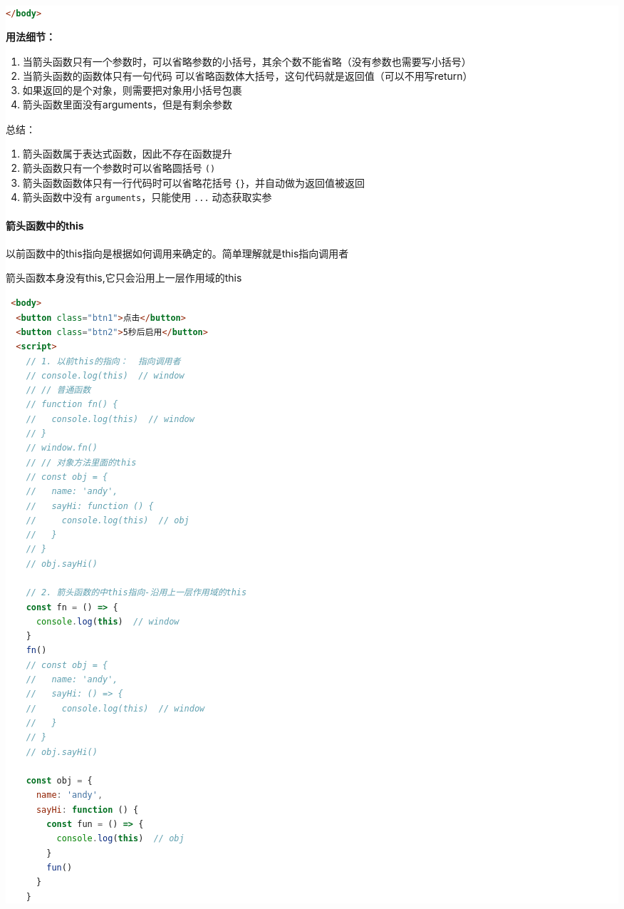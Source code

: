 ```html
</body>
```

**用法细节：** 

1. 当箭头函数只有一个参数时，可以省略参数的小括号，其余个数不能省略（没有参数也需要写小括号）
2. 当箭头函数的函数体只有一句代码 可以省略函数体大括号，这句代码就是返回值（可以不用写return）
3. 如果返回的是个对象，则需要把对象用小括号包裹
4. 箭头函数里面没有arguments，但是有剩余参数

总结：

1. 箭头函数属于表达式函数，因此不存在函数提升
2. 箭头函数只有一个参数时可以省略圆括号 `()`
3. 箭头函数函数体只有一行代码时可以省略花括号 `{}`，并自动做为返回值被返回
4. 箭头函数中没有 `arguments`，只能使用 `...` 动态获取实参

####  箭头函数中的this

以前函数中的this指向是根据如何调用来确定的。简单理解就是this指向调用者

箭头函数本身没有this,它只会沿用上一层作用域的this 

~~~html
 <body>
  <button class="btn1">点击</button>
  <button class="btn2">5秒后启用</button>
  <script>
    // 1. 以前this的指向：  指向调用者 
    // console.log(this)  // window
    // // 普通函数
    // function fn() {
    //   console.log(this)  // window
    // }
    // window.fn()
    // // 对象方法里面的this
    // const obj = {
    //   name: 'andy',
    //   sayHi: function () {
    //     console.log(this)  // obj
    //   }
    // }
    // obj.sayHi()

    // 2. 箭头函数的中this指向-沿用上一层作用域的this 
    const fn = () => {
      console.log(this)  // window
    }
    fn()
    // const obj = {
    //   name: 'andy',
    //   sayHi: () => {
    //     console.log(this)  // window
    //   }
    // }
    // obj.sayHi()

    const obj = {
      name: 'andy',
      sayHi: function () {
        const fun = () => {
          console.log(this)  // obj 
        }
        fun()
      }
    }
~~~